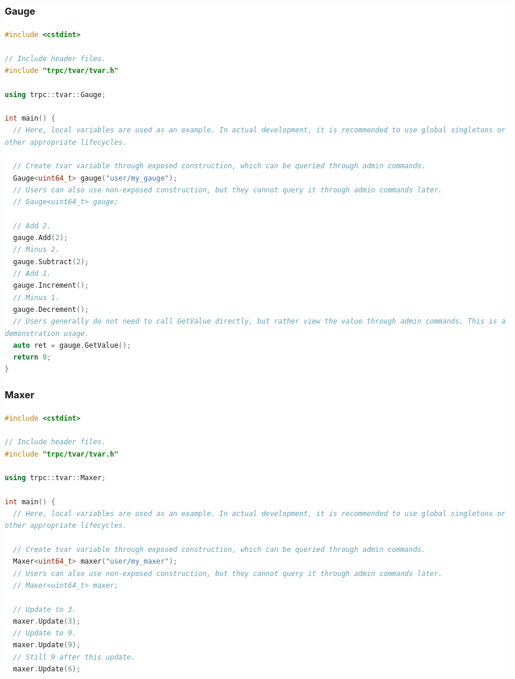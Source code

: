 ### Gauge

```cpp
#include <cstdint>

// Include header files.
#include "trpc/tvar/tvar.h"

using trpc::tvar::Gauge;

int main() {
  // Here, local variables are used as an example. In actual development, it is recommended to use global singletons or other appropriate lifecycles.

  // Create tvar variable through exposed construction, which can be queried through admin commands.
  Gauge<uint64_t> gauge("user/my_gauge");
  // Users can also use non-exposed construction, but they cannot query it through admin commands later.
  // Gauge<uint64_t> gauge;

  // Add 2.
  gauge.Add(2);
  // Minus 2.
  gauge.Subtract(2);
  // Add 1.
  gauge.Increment();
  // Minus 1.
  gauge.Decrement();
  // Users generally do not need to call GetValue directly, but rather view the value through admin commands. This is a demonstration usage.
  auto ret = gauge.GetValue();
  return 0;
}
```

### Maxer

```cpp
#include <cstdint>

// Include header files.
#include "trpc/tvar/tvar.h"

using trpc::tvar::Maxer;

int main() {
  // Here, local variables are used as an example. In actual development, it is recommended to use global singletons or other appropriate lifecycles.

  // Create tvar variable through exposed construction, which can be queried through admin commands.
  Maxer<uint64_t> maxer("user/my_maxer");
  // Users can also use non-exposed construction, but they cannot query it through admin commands later.
  // Maxer<uint64_t> maxer;

  // Update to 3.
  maxer.Update(3);
  // Update to 9.
  maxer.Update(9);
  // Still 9 after this update.
  maxer.Update(6);

```